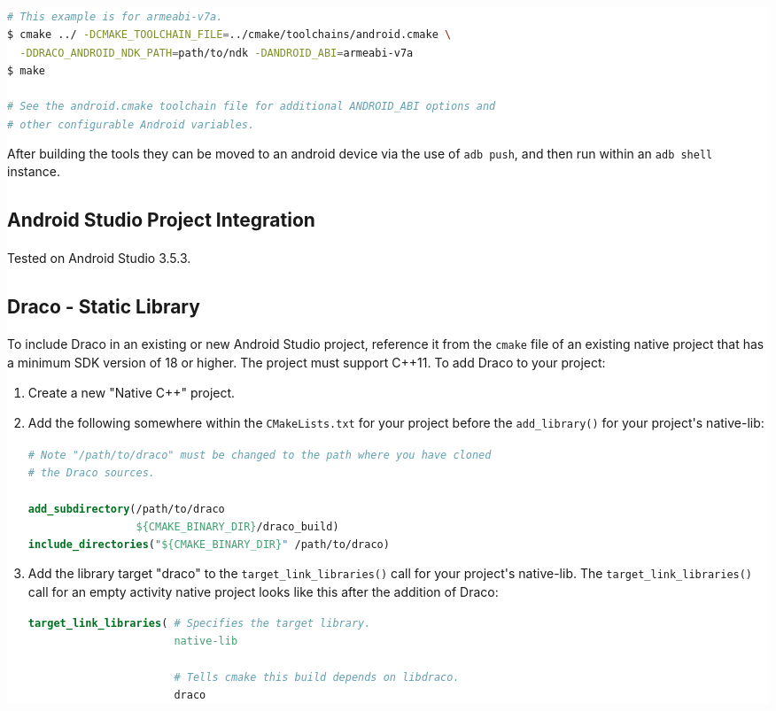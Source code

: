 ~~~~~ bash
# This example is for armeabi-v7a.
$ cmake ../ -DCMAKE_TOOLCHAIN_FILE=../cmake/toolchains/android.cmake \
  -DDRACO_ANDROID_NDK_PATH=path/to/ndk -DANDROID_ABI=armeabi-v7a
$ make

# See the android.cmake toolchain file for additional ANDROID_ABI options and
# other configurable Android variables.
~~~~~

After building the tools they can be moved to an android device via the use of
`adb push`, and then run within an `adb shell` instance.


Android Studio Project Integration
----------------------------------

Tested on Android Studio 3.5.3.


Draco - Static Library
----------------------

To include Draco in an existing or new Android Studio project, reference it
from the `cmake` file of an existing native project that has a minimum SDK
version of 18 or higher. The project must support C++11.
To add Draco to your project:

  1. Create a new "Native C++" project.

  2. Add the following somewhere within the `CMakeLists.txt` for your project
     before the `add_library()` for your project's native-lib:

     ~~~~~ cmake
     # Note "/path/to/draco" must be changed to the path where you have cloned
     # the Draco sources.

     add_subdirectory(/path/to/draco
                      ${CMAKE_BINARY_DIR}/draco_build)
     include_directories("${CMAKE_BINARY_DIR}" /path/to/draco)
     ~~~~~

  3. Add the library target "draco" to the `target_link_libraries()` call for
     your project's native-lib. The `target_link_libraries()` call for an
     empty activity native project looks like this after the addition of
     Draco:

     ~~~~~ cmake
     target_link_libraries( # Specifies the target library.
                            native-lib

                            # Tells cmake this build depends on libdraco.
                            draco
